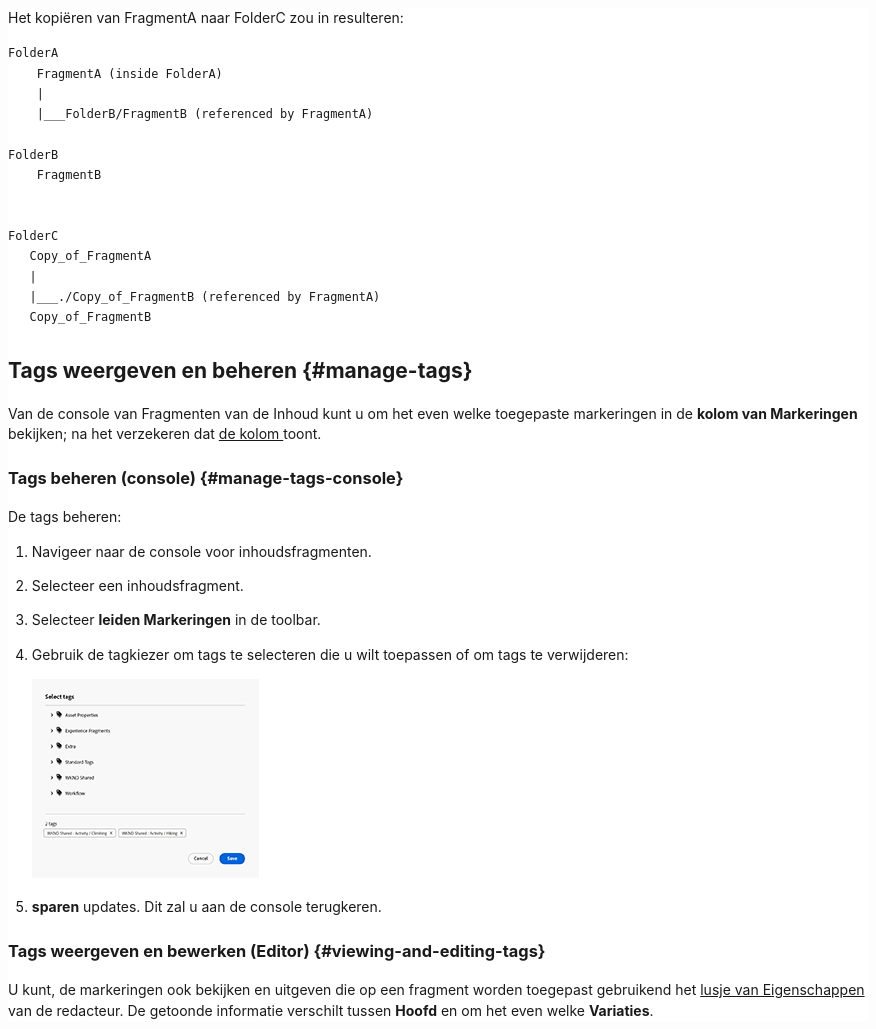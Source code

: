 Het kopiëren van FragmentA naar FolderC zou in resulteren:

```xml
FolderA 
    FragmentA (inside FolderA) 
    | 
    |___FolderB/FragmentB (referenced by FragmentA) 

FolderB 
    FragmentB


FolderC
   Copy_of_FragmentA
   | 
   |___./Copy_of_FragmentB (referenced by FragmentA)
   Copy_of_FragmentB
```

## Tags weergeven en beheren {#manage-tags}

Van de console van Fragmenten van de Inhoud kunt u om het even welke toegepaste markeringen in de **kolom van Markeringen** bekijken; na het verzekeren dat [ de kolom ](#select-columns-console) toont.

### Tags beheren (console) {#manage-tags-console}

De tags beheren:

1. Navigeer naar de console voor inhoudsfragmenten.
1. Selecteer een inhoudsfragment.
1. Selecteer **leiden Markeringen** in de toolbar.
1. Gebruik de tagkiezer om tags te selecteren die u wilt toepassen of om tags te verwijderen:

   ![ beheert Markeringen ](assets/cf-managing-manage-tags.png)

1. **sparen** updates. Dit zal u aan de console terugkeren.

### Tags weergeven en bewerken (Editor) {#viewing-and-editing-tags}

U kunt, de markeringen ook bekijken en uitgeven die op een fragment worden toegepast gebruikend het [ lusje van Eigenschappen ](/help/sites-cloud/administering/content-fragments/authoring.md) van de redacteur. De getoonde informatie verschilt tussen **Hoofd** en om het even welke **Variaties**.
